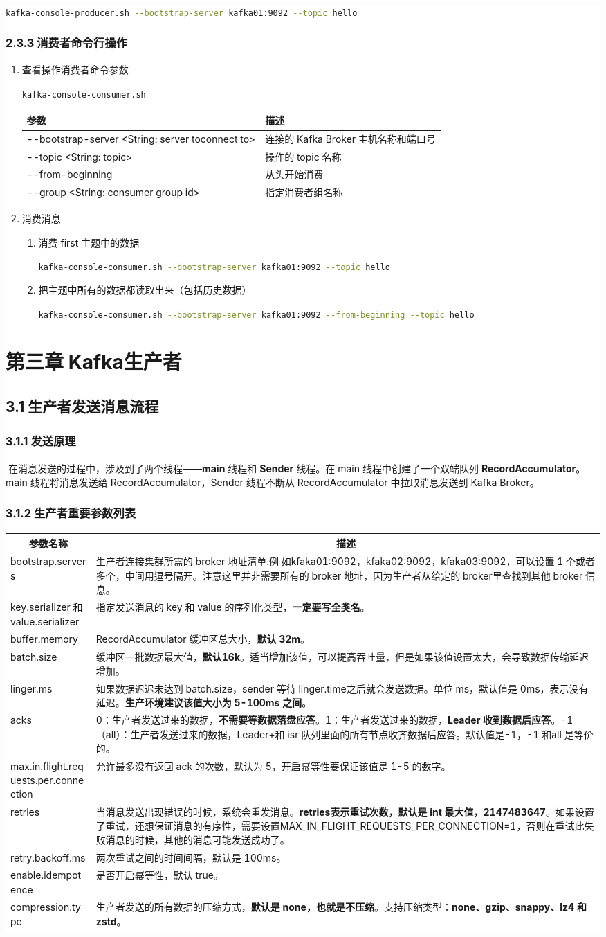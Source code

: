    ```bash
   kafka-console-producer.sh --bootstrap-server kafka01:9092 --topic hello
   ```

### 2.3.3 消费者命令行操作

1. 查看操作消费者命令参数

   ```bash
   kafka-console-consumer.sh 
   ```

   | 参数                                             | 描述                                 |
   | ------------------------------------------------ | ------------------------------------ |
   | --bootstrap-server <String: server toconnect to> | 连接的 Kafka Broker 主机名称和端口号 |
   | --topic <String: topic>                          | 操作的 topic 名称                    |
   | --from-beginning                                 | 从头开始消费                         |
   | --group <String: consumer group id>              | 指定消费者组名称                     |

2. 消费消息

   1. 消费 first 主题中的数据

      ```bash
      kafka-console-consumer.sh --bootstrap-server kafka01:9092 --topic hello
      ```

   2. 把主题中所有的数据都读取出来（包括历史数据）

      ```bash
      kafka-console-consumer.sh --bootstrap-server kafka01:9092 --from-beginning --topic hello
      ```

   

   

# 第三章 Kafka生产者

## 3.1 生产者发送消息流程

### 3.1.1 发送原理

​	在消息发送的过程中，涉及到了两个线程——**main** 线程和 **Sender** 线程。在 main 线程中创建了一个双端队列 **RecordAccumulator**。main 线程将消息发送给 RecordAccumulator，Sender 线程不断从 RecordAccumulator 中拉取消息发送到 Kafka Broker。



### 3.1.2 生产者重要参数列表

| 参数名称                              | 描述                                                         |
| ------------------------------------- | ------------------------------------------------------------ |
| bootstrap.servers                     | 生产者连接集群所需的 broker 地址清单.例 如kfaka01:9092，kfaka02:9092，kfaka03:9092，可以设置 1 个或者多个，中间用逗号隔开。注意这里并非需要所有的 broker 地址，因为生产者从给定的 broker里查找到其他 broker 信息。 |
| key.serializer 和 value.serializer    | 指定发送消息的 key 和 value 的序列化类型，**一定要写全类名**。 |
| buffer.memory                         | RecordAccumulator 缓冲区总大小，**默认 32m**。               |
| batch.size                            | 缓冲区一批数据最大值，**默认16k**。适当增加该值，可以提高吞吐量，但是如果该值设置太大，会导致数据传输延迟增加。 |
| linger.ms                             | 如果数据迟迟未达到 batch.size，sender 等待 linger.time之后就会发送数据。单位 ms，默认值是 0ms，表示没有延迟。**生产环境建议该值大小为 5-100ms 之间**。 |
| acks                                  | 0：生产者发送过来的数据，**不需要等数据落盘应答**。1：生产者发送过来的数据，**Leader 收到数据后应答**。-1（all）：生产者发送过来的数据，Leader+和 isr 队列里面的所有节点收齐数据后应答。默认值是-1，-1 和all 是等价的。 |
| max.in.flight.requests.per.connection | 允许最多没有返回 ack 的次数，默认为 5，开启幂等性要保证该值是 1-5 的数字。 |
| retries                               | 当消息发送出现错误的时候，系统会重发消息。**retries表示重试次数，默认是 int 最大值，2147483647**。如果设置了重试，还想保证消息的有序性，需要设置MAX_IN_FLIGHT_REQUESTS_PER_CONNECTION=1，否则在重试此失败消息的时候，其他的消息可能发送成功了。 |
| retry.backoff.ms                      | 两次重试之间的时间间隔，默认是 100ms。                       |
| enable.idempotence                    | 是否开启幂等性，默认 true。                                  |
| compression.type                      | 生产者发送的所有数据的压缩方式，**默认是 none，也就是不压缩**。支持压缩类型：**none、gzip、snappy、lz4 和 zstd**。 |
